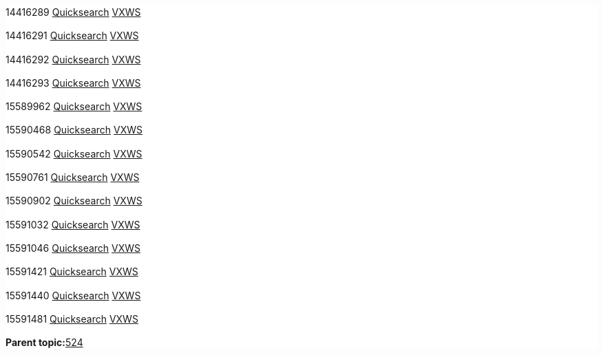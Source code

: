 14416289 [Quicksearch](https://search.library.yale.edu/catalog/14416289) [VXWS](http://prodorbis.library.yale.edu:7014/vxws/GetHoldingsService?bibId=14416289)

14416291 [Quicksearch](https://search.library.yale.edu/catalog/14416291) [VXWS](http://prodorbis.library.yale.edu:7014/vxws/GetHoldingsService?bibId=14416291)

14416292 [Quicksearch](https://search.library.yale.edu/catalog/14416292) [VXWS](http://prodorbis.library.yale.edu:7014/vxws/GetHoldingsService?bibId=14416292)

14416293 [Quicksearch](https://search.library.yale.edu/catalog/14416293) [VXWS](http://prodorbis.library.yale.edu:7014/vxws/GetHoldingsService?bibId=14416293)

15589962 [Quicksearch](https://search.library.yale.edu/catalog/15589962) [VXWS](http://prodorbis.library.yale.edu:7014/vxws/GetHoldingsService?bibId=15589962)

15590468 [Quicksearch](https://search.library.yale.edu/catalog/15590468) [VXWS](http://prodorbis.library.yale.edu:7014/vxws/GetHoldingsService?bibId=15590468)

15590542 [Quicksearch](https://search.library.yale.edu/catalog/15590542) [VXWS](http://prodorbis.library.yale.edu:7014/vxws/GetHoldingsService?bibId=15590542)

15590761 [Quicksearch](https://search.library.yale.edu/catalog/15590761) [VXWS](http://prodorbis.library.yale.edu:7014/vxws/GetHoldingsService?bibId=15590761)

15590902 [Quicksearch](https://search.library.yale.edu/catalog/15590902) [VXWS](http://prodorbis.library.yale.edu:7014/vxws/GetHoldingsService?bibId=15590902)

15591032 [Quicksearch](https://search.library.yale.edu/catalog/15591032) [VXWS](http://prodorbis.library.yale.edu:7014/vxws/GetHoldingsService?bibId=15591032)

15591046 [Quicksearch](https://search.library.yale.edu/catalog/15591046) [VXWS](http://prodorbis.library.yale.edu:7014/vxws/GetHoldingsService?bibId=15591046)

15591421 [Quicksearch](https://search.library.yale.edu/catalog/15591421) [VXWS](http://prodorbis.library.yale.edu:7014/vxws/GetHoldingsService?bibId=15591421)

15591440 [Quicksearch](https://search.library.yale.edu/catalog/15591440) [VXWS](http://prodorbis.library.yale.edu:7014/vxws/GetHoldingsService?bibId=15591440)

15591481 [Quicksearch](https://search.library.yale.edu/catalog/15591481) [VXWS](http://prodorbis.library.yale.edu:7014/vxws/GetHoldingsService?bibId=15591481)

**Parent topic:**[524](../../tags/524/524.md)

